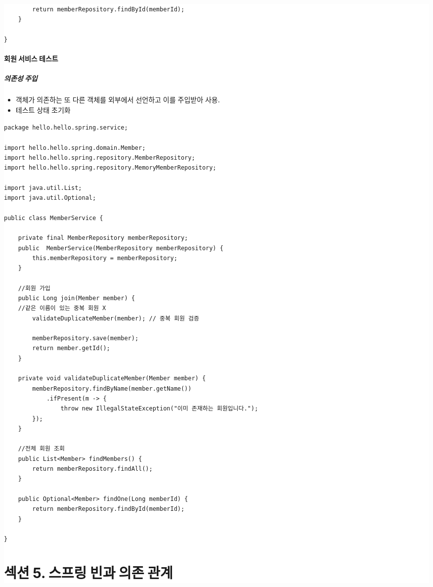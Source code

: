 ```
        return memberRepository.findById(memberId);
    }

}
```

#### 회원 서비스 테스트

##### 의존성 주입
- 객체가 의존하는 또 다른 객체를 외부에서 선언하고 이를 주입받아 사용. <br>
- 테스트 상태 초기화<br>


```
package hello.hello.spring.service;

import hello.hello.spring.domain.Member;
import hello.hello.spring.repository.MemberRepository;
import hello.hello.spring.repository.MemoryMemberRepository;

import java.util.List;
import java.util.Optional;

public class MemberService {

    private final MemberRepository memberRepository;
    public  MemberService(MemberRepository memberRepository) {
        this.memberRepository = memberRepository;
    }

    //회원 가입
    public Long join(Member member) {
    //같은 이름이 있는 중복 회원 X
        validateDuplicateMember(member); // 중복 회원 검증

        memberRepository.save(member);
        return member.getId();
    }

    private void validateDuplicateMember(Member member) {
        memberRepository.findByName(member.getName())
            .ifPresent(m -> {
                throw new IllegalStateException("이미 존재하는 회원입니다.");
        });
    }

    //전체 회원 조회
    public List<Member> findMembers() {
        return memberRepository.findAll();
    }

    public Optional<Member> findOne(Long memberId) {
        return memberRepository.findById(memberId);
    }

}
```
# 섹션 5. 스프링 빈과 의존 관계
